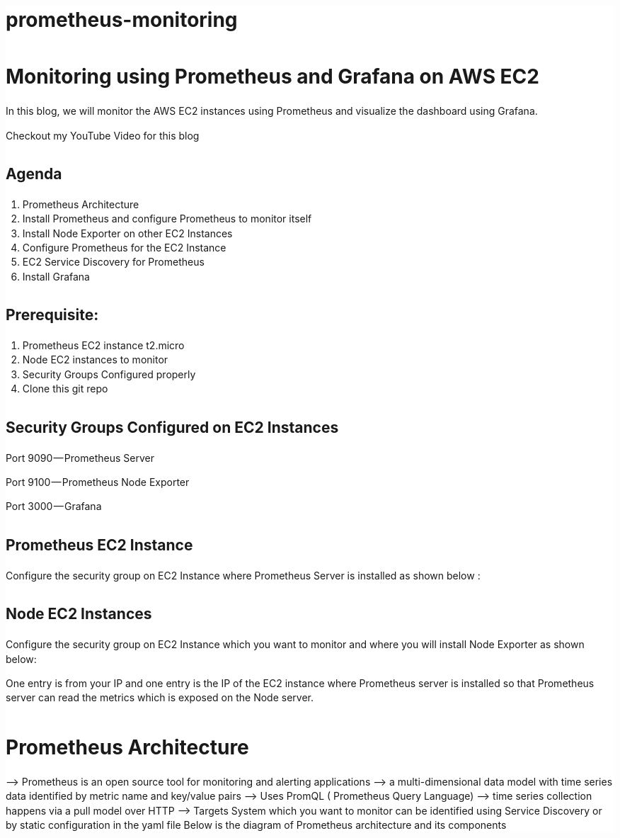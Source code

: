 # prometheus-monitoring

# Monitoring using Prometheus and Grafana on AWS EC2

In this blog, we will monitor the AWS EC2 instances using Prometheus and visualize the dashboard using Grafana.

Checkout my YouTube Video for this blog

## Agenda
  1. Prometheus Architecture
  2. Install Prometheus and configure Prometheus to monitor itself
  3. Install Node Exporter on other EC2 Instances
  4. Configure Prometheus for the EC2 Instance
  5. EC2 Service Discovery for Prometheus
  6. Install Grafana

## Prerequisite:
  1. Prometheus EC2 instance t2.micro 
  2. Node EC2 instances to monitor
  3. Security Groups Configured properly
  4. Clone this git repo

## Security Groups Configured on EC2 Instances
  Port 9090 — Prometheus Server

  Port 9100 — Prometheus Node Exporter

  Port 3000 — Grafana

## Prometheus EC2 Instance
  Configure the security group on EC2 Instance where Prometheus Server is installed as shown below :


## Node EC2 Instances
  Configure the security group on EC2 Instance which you want to monitor and where you will install Node Exporter as shown below:

One entry is from your IP and one entry is the IP of the EC2 instance where Prometheus server is installed so that Prometheus server can read the metrics which is exposed on the Node server.


# Prometheus Architecture

  --> Prometheus is an open source tool for monitoring and alerting applications
  --> a multi-dimensional data model with time series data identified by metric name and key/value pairs
  --> Uses PromQL ( Prometheus Query Language)
  --> time series collection happens via a pull model over HTTP
  --> Targets System which you want to monitor can be identified using Service Discovery or by static configuration in the yaml file
  Below is the diagram of Prometheus architecture and its components
